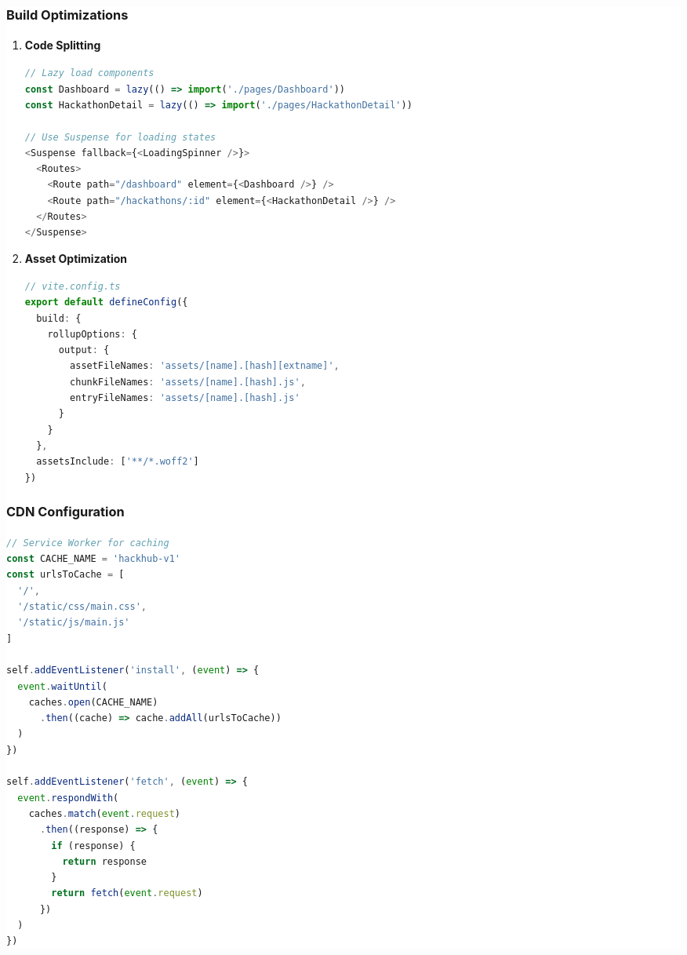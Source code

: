 ### Build Optimizations

1. **Code Splitting**
   ```typescript
   // Lazy load components
   const Dashboard = lazy(() => import('./pages/Dashboard'))
   const HackathonDetail = lazy(() => import('./pages/HackathonDetail'))
   
   // Use Suspense for loading states
   <Suspense fallback={<LoadingSpinner />}>
     <Routes>
       <Route path="/dashboard" element={<Dashboard />} />
       <Route path="/hackathons/:id" element={<HackathonDetail />} />
     </Routes>
   </Suspense>
   ```

2. **Asset Optimization**
   ```typescript
   // vite.config.ts
   export default defineConfig({
     build: {
       rollupOptions: {
         output: {
           assetFileNames: 'assets/[name].[hash][extname]',
           chunkFileNames: 'assets/[name].[hash].js',
           entryFileNames: 'assets/[name].[hash].js'
         }
       }
     },
     assetsInclude: ['**/*.woff2']
   })
   ```

### CDN Configuration

```javascript
// Service Worker for caching
const CACHE_NAME = 'hackhub-v1'
const urlsToCache = [
  '/',
  '/static/css/main.css',
  '/static/js/main.js'
]

self.addEventListener('install', (event) => {
  event.waitUntil(
    caches.open(CACHE_NAME)
      .then((cache) => cache.addAll(urlsToCache))
  )
})

self.addEventListener('fetch', (event) => {
  event.respondWith(
    caches.match(event.request)
      .then((response) => {
        if (response) {
          return response
        }
        return fetch(event.request)
      })
  )
})
```
